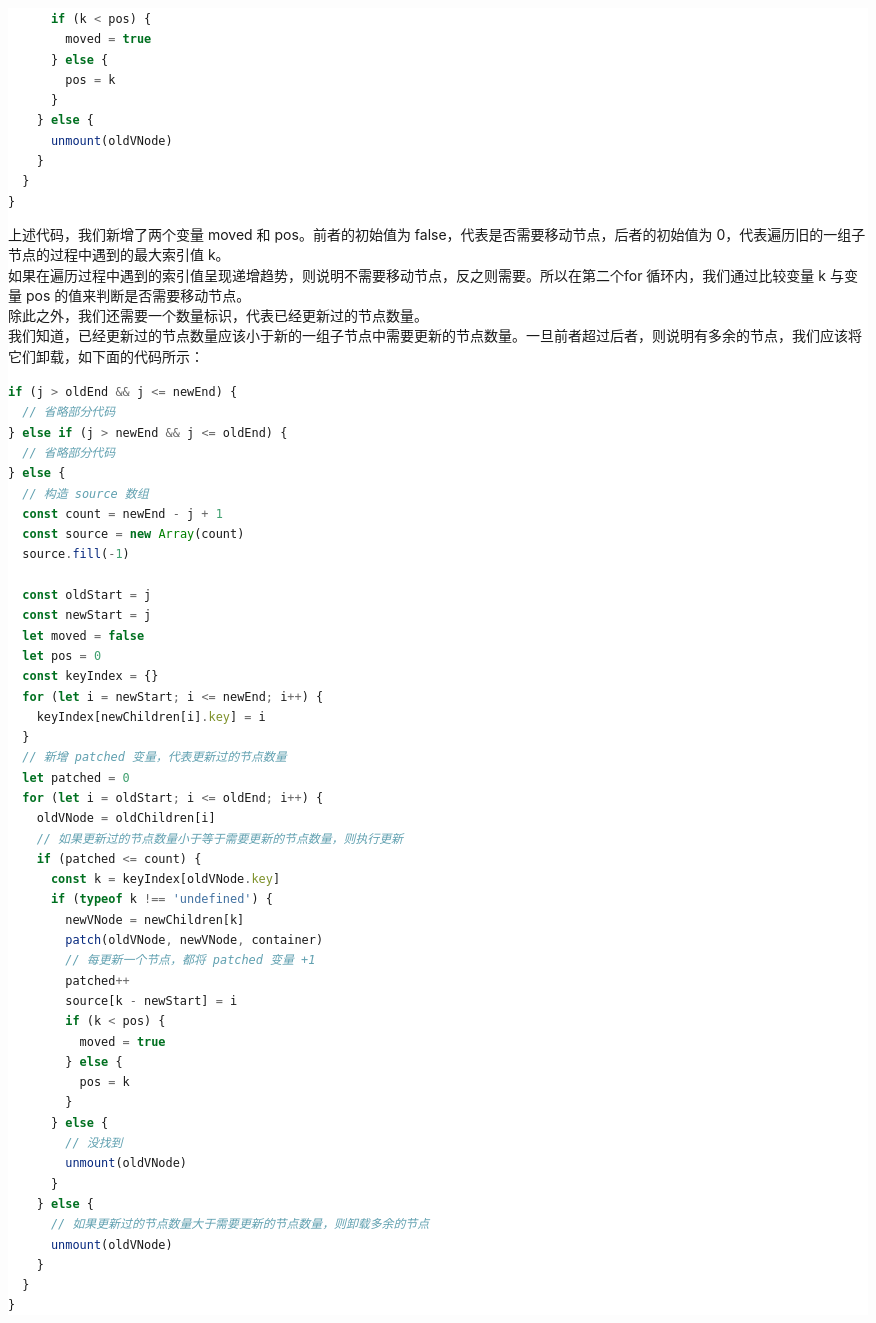 ```javascript
      if (k < pos) {
        moved = true
      } else {
        pos = k
      }
    } else {
      unmount(oldVNode)
    }
  }
}
```
上述代码，我们新增了两个变量 moved 和 pos。前者的初始值为 false，代表是否需要移动节点，后者的初始值为 0，代表遍历旧的一组子节点的过程中遇到的最大索引值 k。<br />如果在遍历过程中遇到的索引值呈现递增趋势，则说明不需要移动节点，反之则需要。所以在第二个for 循环内，我们通过比较变量 k 与变量 pos 的值来判断是否需要移动节点。<br />除此之外，我们还需要一个数量标识，代表已经更新过的节点数量。<br />我们知道，已经更新过的节点数量应该小于新的一组子节点中需要更新的节点数量。一旦前者超过后者，则说明有多余的节点，我们应该将它们卸载，如下面的代码所示：
```javascript
if (j > oldEnd && j <= newEnd) {
  // 省略部分代码
} else if (j > newEnd && j <= oldEnd) {
  // 省略部分代码
} else {
  // 构造 source 数组
  const count = newEnd - j + 1
  const source = new Array(count)
  source.fill(-1)

  const oldStart = j
  const newStart = j
  let moved = false
  let pos = 0
  const keyIndex = {}
  for (let i = newStart; i <= newEnd; i++) {
    keyIndex[newChildren[i].key] = i
  }
  // 新增 patched 变量，代表更新过的节点数量
  let patched = 0
  for (let i = oldStart; i <= oldEnd; i++) {
    oldVNode = oldChildren[i]
    // 如果更新过的节点数量小于等于需要更新的节点数量，则执行更新
    if (patched <= count) {
      const k = keyIndex[oldVNode.key]
      if (typeof k !== 'undefined') {
        newVNode = newChildren[k]
        patch(oldVNode, newVNode, container)
        // 每更新一个节点，都将 patched 变量 +1
        patched++
        source[k - newStart] = i
        if (k < pos) {
          moved = true
        } else {
          pos = k
        }
      } else {
        // 没找到
        unmount(oldVNode)
      }
    } else {
      // 如果更新过的节点数量大于需要更新的节点数量，则卸载多余的节点
      unmount(oldVNode)
    }
  }
}
```